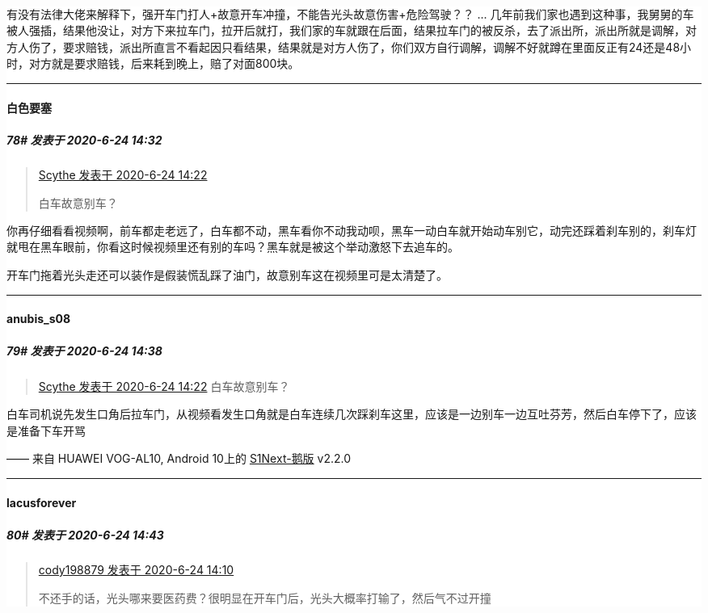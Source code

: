 有没有法律大佬来解释下，强开车门打人+故意开车冲撞，不能告光头故意伤害+危险驾驶？？ ...</blockquote>
几年前我们家也遇到这种事，我舅舅的车被人强插，结果他没让，对方下来拉车门，拉开后就打，我们家的车就跟在后面，结果拉车门的被反杀，去了派出所，派出所就是调解，对方人伤了，要求赔钱，派出所直言不看起因只看结果，结果就是对方人伤了，你们双方自行调解，调解不好就蹲在里面反正有24还是48小时，对方就是要求赔钱，后来耗到晚上，赔了对面800块。







*****

####  白色要塞  
##### 78#       发表于 2020-6-24 14:32



<blockquote><a href="httphttps://bbs.saraba1st.com/2b/forum.php?mod=redirect&amp;goto=findpost&amp;pid=47934002&amp;ptid=1943712" target="_blank">Scythe 发表于 2020-6-24 14:22</a>

白车故意别车？</blockquote>
你再仔细看看视频啊，前车都走老远了，白车都不动，黑车看你不动我动呗，黑车一动白车就开始动车别它，动完还踩着刹车别的，刹车灯就甩在黑车眼前，你看这时候视频里还有别的车吗？黑车就是被这个举动激怒下去追车的。


开车门拖着光头走还可以装作是假装慌乱踩了油门，故意别车这在视频里可是太清楚了。







*****

####  anubis_s08  
##### 79#       发表于 2020-6-24 14:38



<blockquote><a href="httphttps://bbs.saraba1st.com/2b/forum.php?mod=redirect&amp;goto=findpost&amp;pid=47934002&amp;ptid=1943712" target="_blank">Scythe 发表于 2020-6-24 14:22</a>
白车故意别车？</blockquote>
白车司机说先发生口角后拉车门，从视频看发生口角就是白车连续几次踩刹车这里，应该是一边别车一边互吐芬芳，然后白车停下了，应该是准备下车开骂

—— 来自 HUAWEI VOG-AL10, Android 10上的 [S1Next-鹅版](https://github.com/ykrank/S1-Next/releases) v2.2.0







*****

####  lacusforever  
##### 80#       发表于 2020-6-24 14:43



<blockquote><a href="httphttps://bbs.saraba1st.com/2b/forum.php?mod=redirect&amp;goto=findpost&amp;pid=47933803&amp;ptid=1943712" target="_blank">cody198879 发表于 2020-6-24 14:10</a>

不还手的话，光头哪来要医药费？很明显在开车门后，光头大概率打输了，然后气不过开撞

